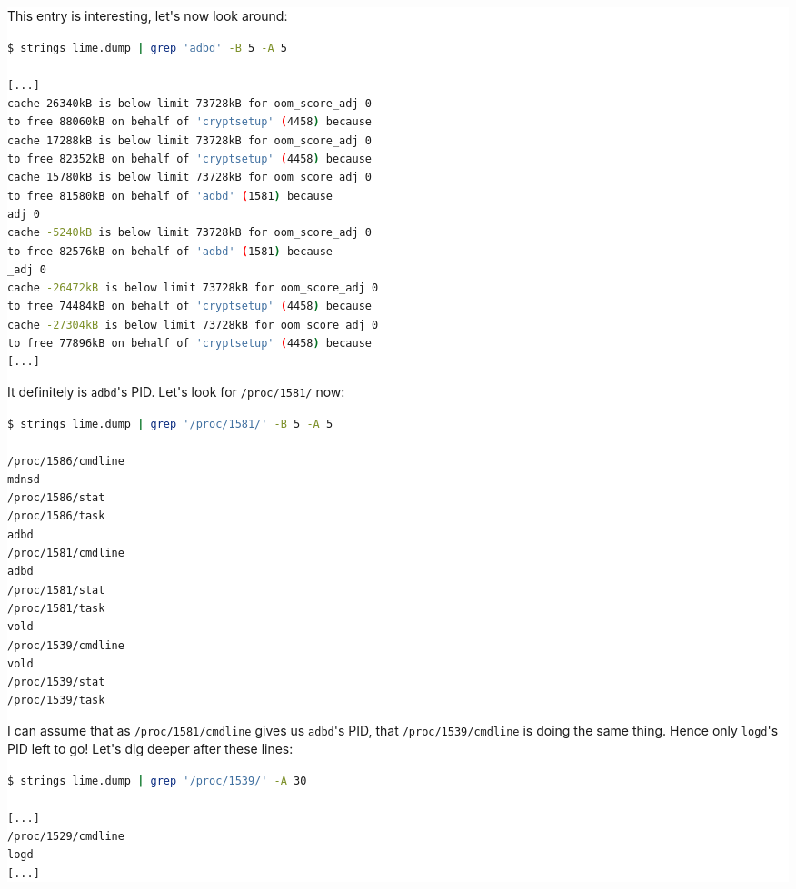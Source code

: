 This entry is interesting, let's now look around:
```bash
$ strings lime.dump | grep 'adbd' -B 5 -A 5

[...]
cache 26340kB is below limit 73728kB for oom_score_adj 0
to free 88060kB on behalf of 'cryptsetup' (4458) because
cache 17288kB is below limit 73728kB for oom_score_adj 0
to free 82352kB on behalf of 'cryptsetup' (4458) because
cache 15780kB is below limit 73728kB for oom_score_adj 0
to free 81580kB on behalf of 'adbd' (1581) because
adj 0
cache -5240kB is below limit 73728kB for oom_score_adj 0
to free 82576kB on behalf of 'adbd' (1581) because
_adj 0
cache -26472kB is below limit 73728kB for oom_score_adj 0
to free 74484kB on behalf of 'cryptsetup' (4458) because
cache -27304kB is below limit 73728kB for oom_score_adj 0
to free 77896kB on behalf of 'cryptsetup' (4458) because
[...]
```

It definitely is `adbd`'s PID. Let's look for `/proc/1581/` now:
```bash
$ strings lime.dump | grep '/proc/1581/' -B 5 -A 5

/proc/1586/cmdline
mdnsd
/proc/1586/stat
/proc/1586/task
adbd
/proc/1581/cmdline
adbd
/proc/1581/stat
/proc/1581/task
vold
/proc/1539/cmdline
vold
/proc/1539/stat
/proc/1539/task
```

I can assume that as `/proc/1581/cmdline` gives us `adbd`'s PID, that `/proc/1539/cmdline` is doing the same thing. Hence only `logd`'s PID left to go! Let's dig deeper after these lines:

```bash
$ strings lime.dump | grep '/proc/1539/' -A 30

[...]
/proc/1529/cmdline
logd
[...]
```
